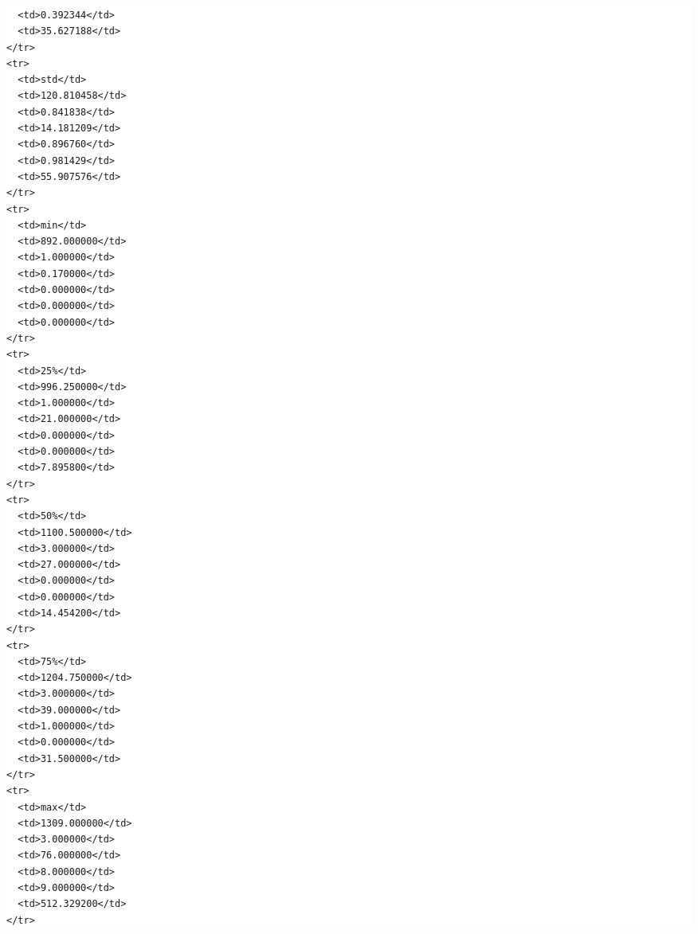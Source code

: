       <td>0.392344</td>
      <td>35.627188</td>
    </tr>
    <tr>
      <td>std</td>
      <td>120.810458</td>
      <td>0.841838</td>
      <td>14.181209</td>
      <td>0.896760</td>
      <td>0.981429</td>
      <td>55.907576</td>
    </tr>
    <tr>
      <td>min</td>
      <td>892.000000</td>
      <td>1.000000</td>
      <td>0.170000</td>
      <td>0.000000</td>
      <td>0.000000</td>
      <td>0.000000</td>
    </tr>
    <tr>
      <td>25%</td>
      <td>996.250000</td>
      <td>1.000000</td>
      <td>21.000000</td>
      <td>0.000000</td>
      <td>0.000000</td>
      <td>7.895800</td>
    </tr>
    <tr>
      <td>50%</td>
      <td>1100.500000</td>
      <td>3.000000</td>
      <td>27.000000</td>
      <td>0.000000</td>
      <td>0.000000</td>
      <td>14.454200</td>
    </tr>
    <tr>
      <td>75%</td>
      <td>1204.750000</td>
      <td>3.000000</td>
      <td>39.000000</td>
      <td>1.000000</td>
      <td>0.000000</td>
      <td>31.500000</td>
    </tr>
    <tr>
      <td>max</td>
      <td>1309.000000</td>
      <td>3.000000</td>
      <td>76.000000</td>
      <td>8.000000</td>
      <td>9.000000</td>
      <td>512.329200</td>
    </tr>
  </tbody>
</table>
</div>
